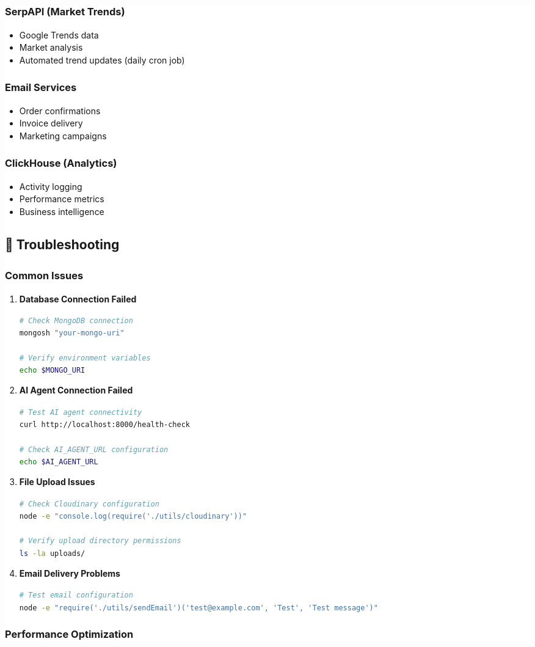 ### SerpAPI (Market Trends)
- Google Trends data
- Market analysis
- Automated trend updates (daily cron job)

### Email Services
- Order confirmations
- Invoice delivery
- Marketing campaigns

### ClickHouse (Analytics)
- Activity logging
- Performance metrics
- Business intelligence

## 🐛 Troubleshooting

### Common Issues

1. **Database Connection Failed**
   ```bash
   # Check MongoDB connection
   mongosh "your-mongo-uri"
   
   # Verify environment variables
   echo $MONGO_URI
   ```

2. **AI Agent Connection Failed**
   ```bash
   # Test AI agent connectivity
   curl http://localhost:8000/health-check
   
   # Check AI_AGENT_URL configuration
   echo $AI_AGENT_URL
   ```

3. **File Upload Issues**
   ```bash
   # Check Cloudinary configuration
   node -e "console.log(require('./utils/cloudinary'))"
   
   # Verify upload directory permissions
   ls -la uploads/
   ```

4. **Email Delivery Problems**
   ```bash
   # Test email configuration
   node -e "require('./utils/sendEmail')('test@example.com', 'Test', 'Test message')"
   ```

### Performance Optimization
